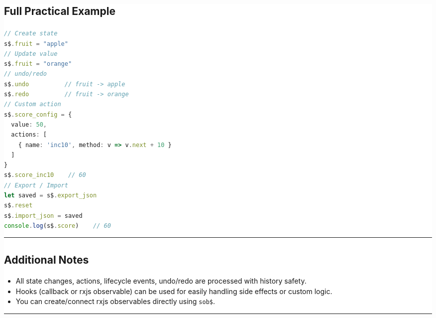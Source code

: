 ## Full Practical Example

```ts
// Create state
s$.fruit = "apple"
// Update value
s$.fruit = "orange"
// undo/redo
s$.undo          // fruit -> apple
s$.redo          // fruit -> orange
// Custom action
s$.score_config = {
  value: 50,
  actions: [
    { name: 'inc10', method: v => v.next + 10 }
  ]
}
s$.score_inc10    // 60
// Export / Import
let saved = s$.export_json
s$.reset
s$.import_json = saved
console.log(s$.score)    // 60
```

---

## Additional Notes

- All state changes, actions, lifecycle events, undo/redo are processed with history safety.
- Hooks (callback or rxjs observable) can be used for easily handling side effects or custom logic.
- You can create/connect rxjs observables directly using `sob$`.

---